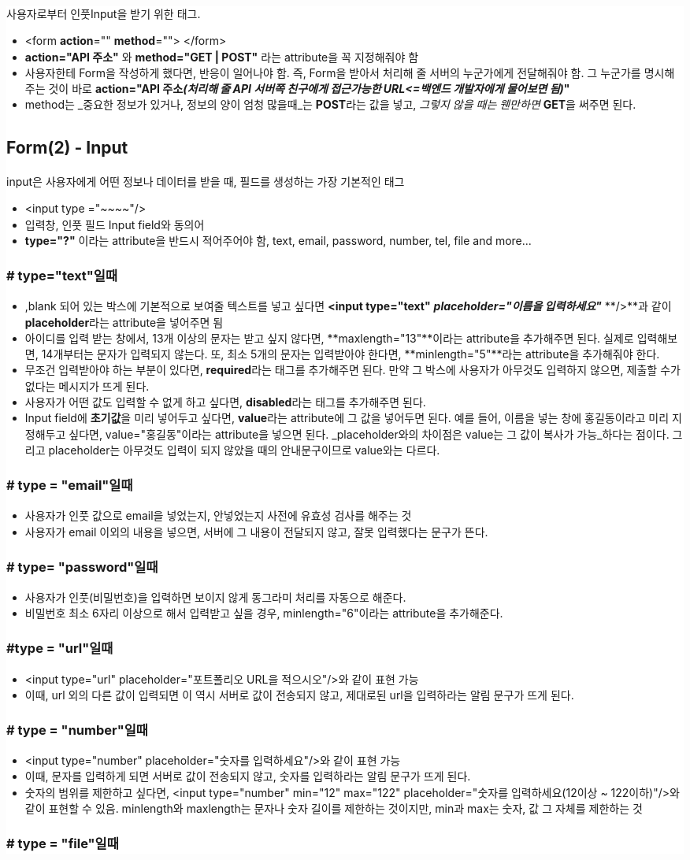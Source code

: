사용자로부터 인풋Input을 받기 위한 태그.  

* &lt;form **action**="" **method**=""&gt; &lt;/form&gt;
* **action="API 주소"** 와 **method="GET \| POST"** 라는 attribute을 꼭 지정해줘야 함 
* 사용자한테 Form을 작성하게 했다면, 반응이 일어나야 함.  즉, Form을 받아서 처리해 줄 서버의 누군가에게 전달해줘야 함. 그 누군가를 명시해주는 것이 바로 **action="API 주소**_**\(처리해 줄 API 서버쪽 친구에게 접근가능한 URL&lt;=백엔드 개발자에게 물어보면 됨\)**_**"**
* method는 _중요한 정보가 있거나, 정보의 양이 엄청 많을때_는 **POST**라는 값을 넣고, _그렇지 않을 때는 웬만하면_ **GET**을 써주면 된다. 

##  Form\(2\) - Input

input은 사용자에게 어떤 정보나 데이터를 받을 때, 필드를 생성하는 가장 기본적인 태그

* &lt;input type ="~~~~"/&gt;
* 입력창, 인풋 필드 Input field와 동의어 
* **type="?"** 이라는 attribute을 반드시 적어주어야 함, text, email, password, number, tel, file and more...

### \# type="text"일때

* ,blank 되어 있는 박스에 기본적으로 보여줄 텍스트를 넣고 싶다면 **&lt;input type="text"** _**placeholder="이름을 입력하세요"**_ **/&gt;**과 같이 **placeholder**라는 attribute을 넣어주면 됨 
* 아이디를 입력 받는 창에서, 13개 이상의 문자는 받고 싶지 않다면, **maxlength="13"**이라는 attribute을 추가해주면 된다. 실제로 입력해보면, 14개부터는 문자가 입력되지 않는다.  또, 최소 5개의 문자는 입력받아야 한다면, **minlength="5"**라는 attribute을 추가해줘야 한다.
* 무조건 입력받아야 하는 부분이 있다면, **required**라는 태그를 추가해주면 된다.  만약 그 박스에 사용자가 아무것도 입력하지 않으면, 제출할 수가 없다는 메시지가 뜨게 된다.  
* 사용자가 어떤 값도 입력할 수 없게 하고  싶다면, **disabled**라는 태그를 추가해주면 된다. 
* Input field에 **초기값**을 미리 넣어두고 싶다면, **value**라는 attribute에 그 값을 넣어두면 된다. 예를 들어, 이름을 넣는 창에 홍길동이라고 미리 지정해두고 싶다면, value="홍길동"이라는 attribute을 넣으면 된다. _placeholder와의 차이점은 value는 그 값이 복사가 가능_하다는 점이다. 그리고 placeholder는 아무것도 입력이 되지 않았을 때의 안내문구이므로 value와는 다르다.  

### \# type = "email"일때

* 사용자가 인풋 값으로 email을 넣었는지, 안넣었는지 사전에 유효성 검사를 해주는 것 
* 사용자가 email 이외의 내용을 넣으면, 서버에 그 내용이 전달되지 않고, 잘못 입력했다는 문구가 뜬다. 

### \# type= "password"일때

* 사용자가 인풋\(비밀번호\)을 입력하면 보이지 않게 동그라미 처리를 자동으로 해준다. 
* 비밀번호 최소 6자리 이상으로 해서 입력받고 싶을 경우, minlength="6"이라는 attribute을 추가해준다.  

### \#type = "url"일때

* &lt;input type="url" placeholder="포트폴리오 URL을 적으시오"/&gt;와 같이 표현 가능
* 이때, url 외의 다른 값이 입력되면 이 역시 서버로 값이 전송되지 않고, 제대로된 url을 입력하라는 알림 문구가 뜨게 된다. 

### \# type = "number"일때

* &lt;input type="number" placeholder="숫자를 입력하세요"/&gt;와 같이 표현 가능
* 이때, 문자를 입력하게 되면 서버로 값이 전송되지 않고, 숫자를 입력하라는 알림 문구가 뜨게 된다. 
* 숫자의 범위를 제한하고 싶다면, &lt;input type="number" min="12" max="122" placeholder="숫자를 입력하세요\(12이상 ~ 122이하\)"/&gt;와 같이 표현할 수 있음. minlength와 maxlength는 문자나 숫자 길이를 제한하는 것이지만, min과 max는 숫자, 값 그 자체를 제한하는 것

### \# type = "file"일때
